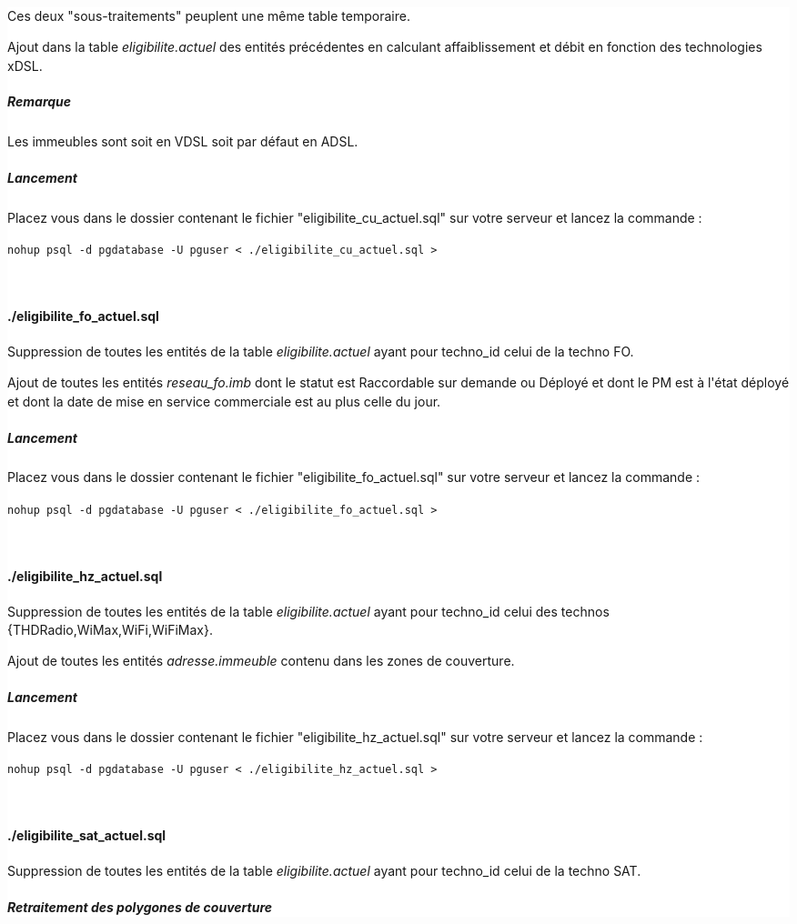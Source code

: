 Ces deux "sous-traitements" peuplent une même table temporaire.

Ajout dans la table *eligibilite.actuel* des entités précédentes en calculant affaiblissement et débit en fonction des technologies xDSL.

##### Remarque

Les immeubles sont soit en VDSL soit par défaut en ADSL.

##### Lancement
Placez vous dans le dossier contenant le fichier "eligibilite_cu_actuel.sql" sur votre serveur et lancez la commande :
```plpgsql
nohup psql -d pgdatabase -U pguser < ./eligibilite_cu_actuel.sql >
```

<br/>

#### ./eligibilite_fo_actuel.sql

Suppression de toutes les entités de la table *eligibilite.actuel* ayant pour techno_id celui de la techno FO.

Ajout de toutes les entités *reseau_fo.imb* dont le statut est Raccordable sur demande ou Déployé et dont le PM est à l'état déployé et dont la date de mise en service commerciale est au plus celle du jour.

##### Lancement
Placez vous dans le dossier contenant le fichier "eligibilite_fo_actuel.sql" sur votre serveur et lancez la commande :
```plpgsql
nohup psql -d pgdatabase -U pguser < ./eligibilite_fo_actuel.sql >
```

<br/>

#### ./eligibilite_hz_actuel.sql

Suppression de toutes les entités de la table *eligibilite.actuel* ayant pour techno_id celui des technos {THDRadio,WiMax,WiFi,WiFiMax}.

Ajout de toutes les entités *adresse.immeuble* contenu dans les zones de couverture.

##### Lancement
Placez vous dans le dossier contenant le fichier "eligibilite_hz_actuel.sql" sur votre serveur et lancez la commande :
```plpgsql
nohup psql -d pgdatabase -U pguser < ./eligibilite_hz_actuel.sql >
```

<br/>

#### ./eligibilite_sat_actuel.sql

Suppression de toutes les entités de la table *eligibilite.actuel* ayant pour techno_id celui de la techno SAT.

##### Retraitement des polygones de couverture
